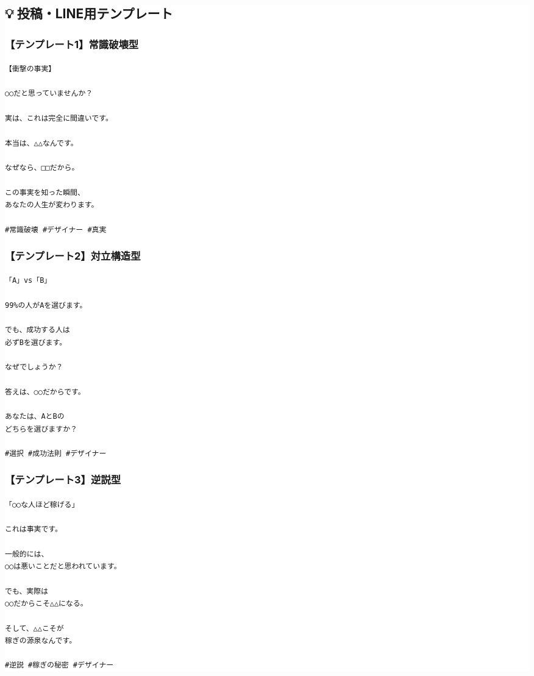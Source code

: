 ## 💡 投稿・LINE用テンプレート

### 【テンプレート1】常識破壊型
```
【衝撃の事実】

○○だと思っていませんか？

実は、これは完全に間違いです。

本当は、△△なんです。

なぜなら、□□だから。

この事実を知った瞬間、
あなたの人生が変わります。

#常識破壊 #デザイナー #真実
```

### 【テンプレート2】対立構造型
```
「A」vs「B」

99%の人がAを選びます。

でも、成功する人は
必ずBを選びます。

なぜでしょうか？

答えは、○○だからです。

あなたは、AとBの
どちらを選びますか？

#選択 #成功法則 #デザイナー
```

### 【テンプレート3】逆説型
```
「○○な人ほど稼げる」

これは事実です。

一般的には、
○○は悪いことだと思われています。

でも、実際は
○○だからこそ△△になる。

そして、△△こそが
稼ぎの源泉なんです。

#逆説 #稼ぎの秘密 #デザイナー
```

